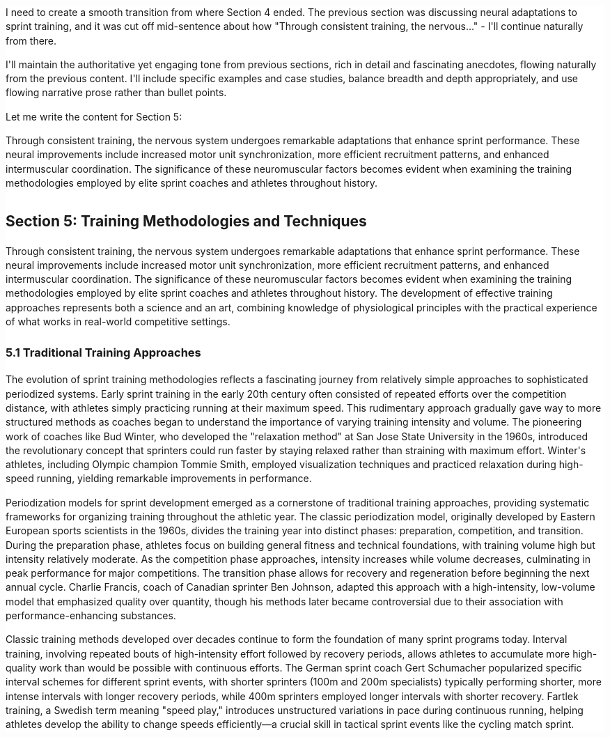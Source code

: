 I need to create a smooth transition from where Section 4 ended. The previous section was discussing neural adaptations to sprint training, and it was cut off mid-sentence about how "Through consistent training, the nervous..." - I'll continue naturally from there.

I'll maintain the authoritative yet engaging tone from previous sections, rich in detail and fascinating anecdotes, flowing naturally from the previous content. I'll include specific examples and case studies, balance breadth and depth appropriately, and use flowing narrative prose rather than bullet points.

Let me write the content for Section 5:

Through consistent training, the nervous system undergoes remarkable adaptations that enhance sprint performance. These neural improvements include increased motor unit synchronization, more efficient recruitment patterns, and enhanced intermuscular coordination. The significance of these neuromuscular factors becomes evident when examining the training methodologies employed by elite sprint coaches and athletes throughout history.

## Section 5: Training Methodologies and Techniques

Through consistent training, the nervous system undergoes remarkable adaptations that enhance sprint performance. These neural improvements include increased motor unit synchronization, more efficient recruitment patterns, and enhanced intermuscular coordination. The significance of these neuromuscular factors becomes evident when examining the training methodologies employed by elite sprint coaches and athletes throughout history. The development of effective training approaches represents both a science and an art, combining knowledge of physiological principles with the practical experience of what works in real-world competitive settings.

### 5.1 Traditional Training Approaches

The evolution of sprint training methodologies reflects a fascinating journey from relatively simple approaches to sophisticated periodized systems. Early sprint training in the early 20th century often consisted of repeated efforts over the competition distance, with athletes simply practicing running at their maximum speed. This rudimentary approach gradually gave way to more structured methods as coaches began to understand the importance of varying training intensity and volume. The pioneering work of coaches like Bud Winter, who developed the "relaxation method" at San Jose State University in the 1960s, introduced the revolutionary concept that sprinters could run faster by staying relaxed rather than straining with maximum effort. Winter's athletes, including Olympic champion Tommie Smith, employed visualization techniques and practiced relaxation during high-speed running, yielding remarkable improvements in performance.

Periodization models for sprint development emerged as a cornerstone of traditional training approaches, providing systematic frameworks for organizing training throughout the athletic year. The classic periodization model, originally developed by Eastern European sports scientists in the 1960s, divides the training year into distinct phases: preparation, competition, and transition. During the preparation phase, athletes focus on building general fitness and technical foundations, with training volume high but intensity relatively moderate. As the competition phase approaches, intensity increases while volume decreases, culminating in peak performance for major competitions. The transition phase allows for recovery and regeneration before beginning the next annual cycle. Charlie Francis, coach of Canadian sprinter Ben Johnson, adapted this approach with a high-intensity, low-volume model that emphasized quality over quantity, though his methods later became controversial due to their association with performance-enhancing substances.

Classic training methods developed over decades continue to form the foundation of many sprint programs today. Interval training, involving repeated bouts of high-intensity effort followed by recovery periods, allows athletes to accumulate more high-quality work than would be possible with continuous efforts. The German sprint coach Gert Schumacher popularized specific interval schemes for different sprint events, with shorter sprinters (100m and 200m specialists) typically performing shorter, more intense intervals with longer recovery periods, while 400m sprinters employed longer intervals with shorter recovery. Fartlek training, a Swedish term meaning "speed play," introduces unstructured variations in pace during continuous running, helping athletes develop the ability to change speeds efficiently—a crucial skill in tactical sprint events like the cycling match sprint.
